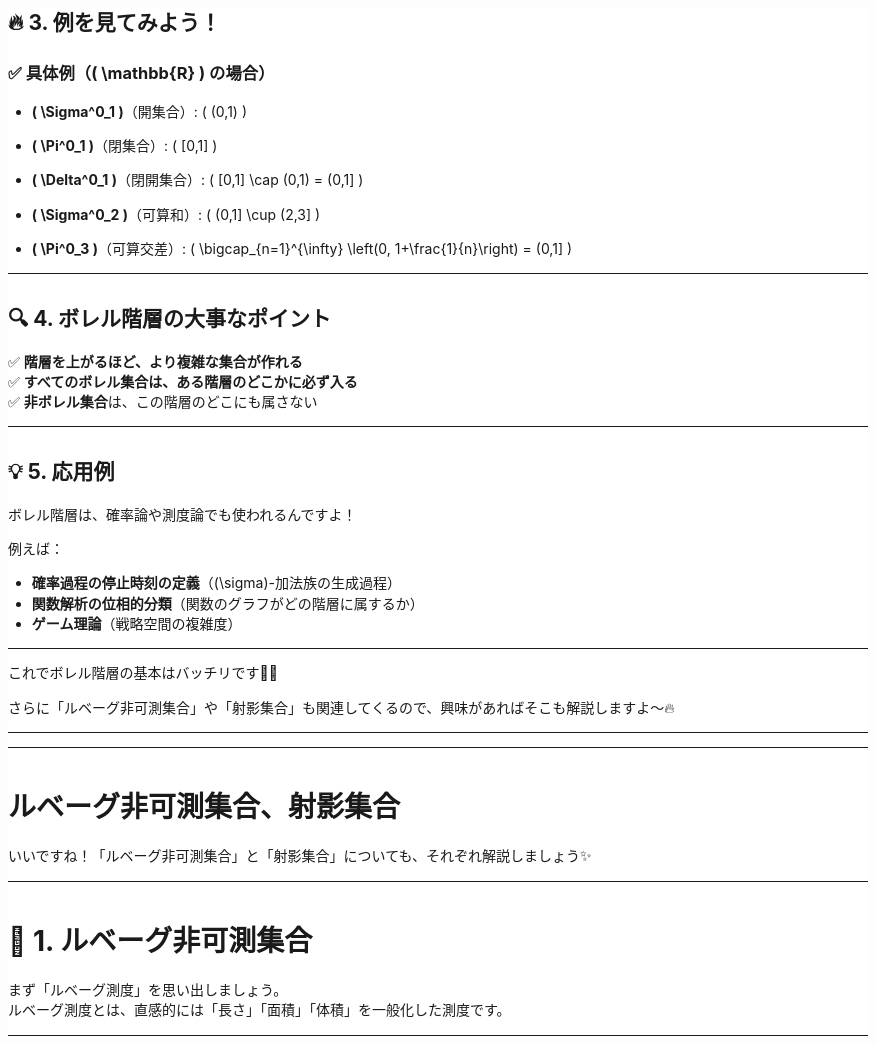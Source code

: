 
## 🔥 **3. 例を見てみよう！**

### ✅ **具体例（\( \mathbb{R} \) の場合）**

- **\( \Sigma^0_1 \)**（開集合）: \( (0,1) \)
- **\( \Pi^0_1 \)**（閉集合）: \( [0,1] \)
- **\( \Delta^0_1 \)**（閉開集合）: \( [0,1] \cap (0,1) = (0,1] \)

- **\( \Sigma^0_2 \)**（可算和）: \( (0,1] \cup (2,3] \)  
- **\( \Pi^0_3 \)**（可算交差）: \( \bigcap_{n=1}^{\infty} \left(0, 1+\frac{1}{n}\right) = (0,1] \)

---

## 🔍 **4. ボレル階層の大事なポイント**

✅ **階層を上がるほど、より複雑な集合が作れる**  
✅ **すべてのボレル集合は、ある階層のどこかに必ず入る**  
✅ **非ボレル集合**は、この階層のどこにも属さない  

---

## 💡 **5. 応用例**

ボレル階層は、確率論や測度論でも使われるんですよ！  

例えば：
- **確率過程の停止時刻の定義**（\(\sigma\)-加法族の生成過程）
- **関数解析の位相的分類**（関数のグラフがどの階層に属するか）
- **ゲーム理論**（戦略空間の複雑度）

---

これでボレル階層の基本はバッチリです💪✨  

さらに「ルベーグ非可測集合」や「射影集合」も関連してくるので、興味があればそこも解説しますよ〜🔥

---
---

# ルベーグ非可測集合、射影集合
いいですね！「ルベーグ非可測集合」と「射影集合」についても、それぞれ解説しましょう✨  

---

# 🎯 **1. ルベーグ非可測集合**  

まず「ルベーグ測度」を思い出しましょう。  
ルベーグ測度とは、直感的には「長さ」「面積」「体積」を一般化した測度です。  

---
